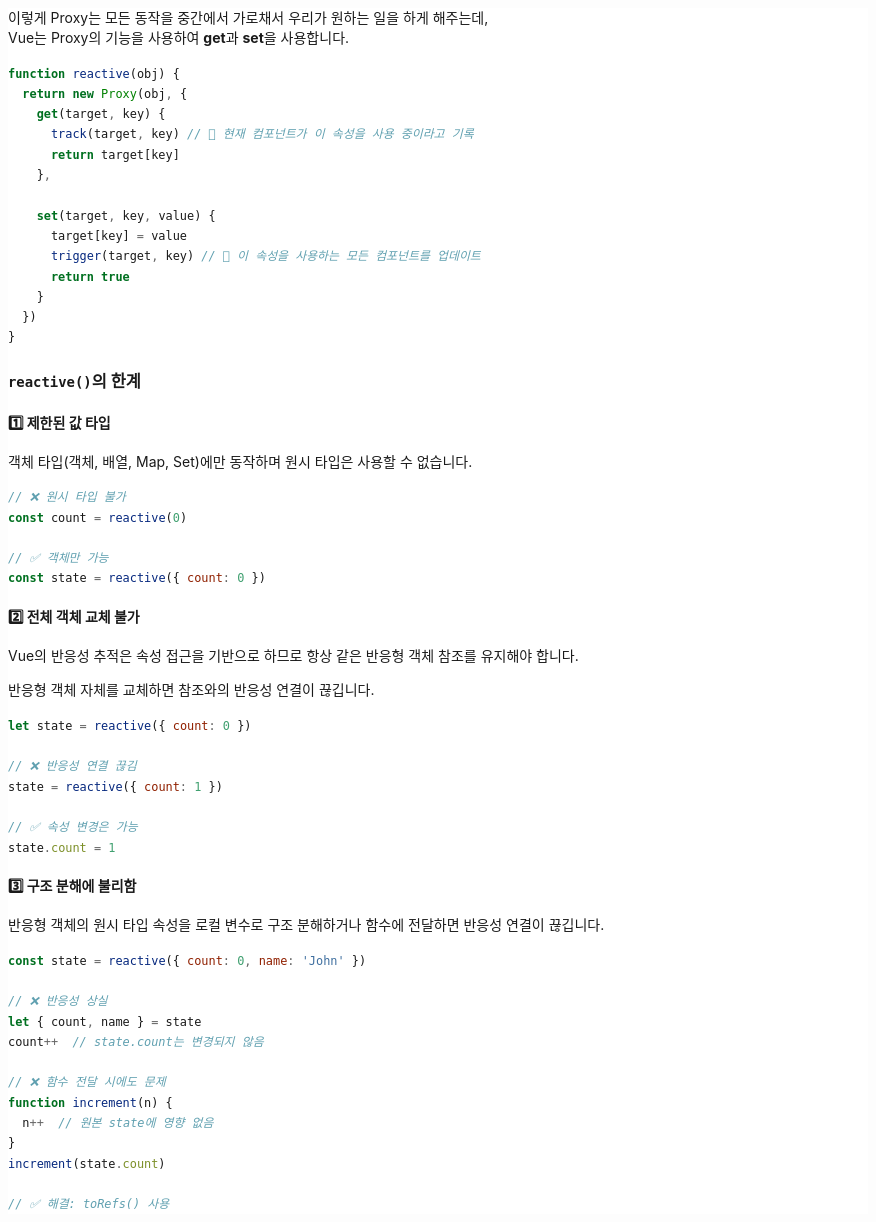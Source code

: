 이렇게 Proxy는 모든 동작을 중간에서 가로채서 우리가 원하는 일을 하게 해주는데,<br>
Vue는 Proxy의 기능을 사용하여 **get**과 **set**을 사용합니다.
``` js
function reactive(obj) {
  return new Proxy(obj, {
    get(target, key) {
      track(target, key) // 📝 현재 컴포넌트가 이 속성을 사용 중이라고 기록
      return target[key]
    },
    
    set(target, key, value) {
      target[key] = value
      trigger(target, key) // 🔔 이 속성을 사용하는 모든 컴포넌트를 업데이트
      return true
    }
  })
}
```


### `reactive()`의 한계

#### 1️⃣ 제한된 값 타입

객체 타입(객체, 배열, Map, Set)에만 동작하며 원시 타입은 사용할 수 없습니다.

```javascript
// ❌ 원시 타입 불가
const count = reactive(0)

// ✅ 객체만 가능
const state = reactive({ count: 0 })
```

#### 2️⃣ 전체 객체 교체 불가

Vue의 반응성 추적은 속성 접근을 기반으로 하므로 항상 같은 반응형 객체 참조를 유지해야 합니다. 

반응형 객체 자체를 교체하면 참조와의 반응성 연결이 끊깁니다.

```javascript
let state = reactive({ count: 0 })

// ❌ 반응성 연결 끊김
state = reactive({ count: 1 })

// ✅ 속성 변경은 가능
state.count = 1
```

#### 3️⃣ 구조 분해에 불리함

반응형 객체의 원시 타입 속성을 로컬 변수로 구조 분해하거나 함수에 전달하면 반응성 연결이 끊깁니다.

```javascript
const state = reactive({ count: 0, name: 'John' })

// ❌ 반응성 상실
let { count, name } = state
count++  // state.count는 변경되지 않음

// ❌ 함수 전달 시에도 문제
function increment(n) {
  n++  // 원본 state에 영향 없음
}
increment(state.count)

// ✅ 해결: toRefs() 사용
```